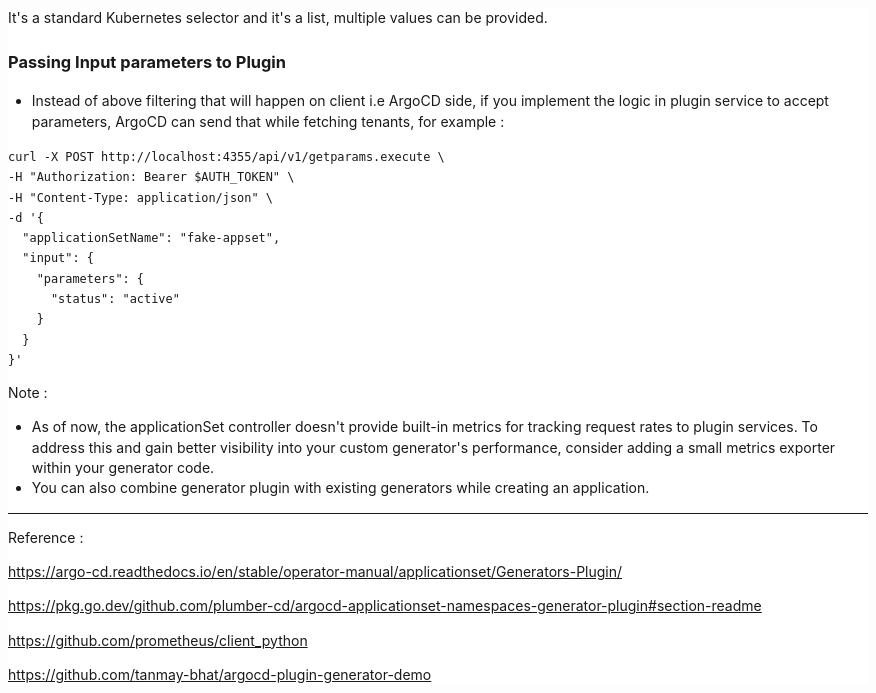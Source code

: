 It's a standard Kubernetes selector and it's a list, multiple values can be provided.

### Passing Input parameters to Plugin
- Instead of above filtering that will happen on client i.e ArgoCD side, if you implement the logic in plugin service to accept parameters, ArgoCD can send that while fetching tenants, for example : 
```
curl -X POST http://localhost:4355/api/v1/getparams.execute \
-H "Authorization: Bearer $AUTH_TOKEN" \
-H "Content-Type: application/json" \
-d '{
  "applicationSetName": "fake-appset",
  "input": {
    "parameters": {
      "status": "active"
    }
  }
}'
```

Note : 

- As of now, the applicationSet controller doesn't provide built-in metrics for tracking request rates to plugin services. To address this and gain better visibility into your custom generator's performance, consider adding a small metrics exporter within your generator code.
- You can also combine generator plugin with existing generators while creating an application.

---
Reference : 

https://argo-cd.readthedocs.io/en/stable/operator-manual/applicationset/Generators-Plugin/

https://pkg.go.dev/github.com/plumber-cd/argocd-applicationset-namespaces-generator-plugin#section-readme

https://github.com/prometheus/client_python

https://github.com/tanmay-bhat/argocd-plugin-generator-demo